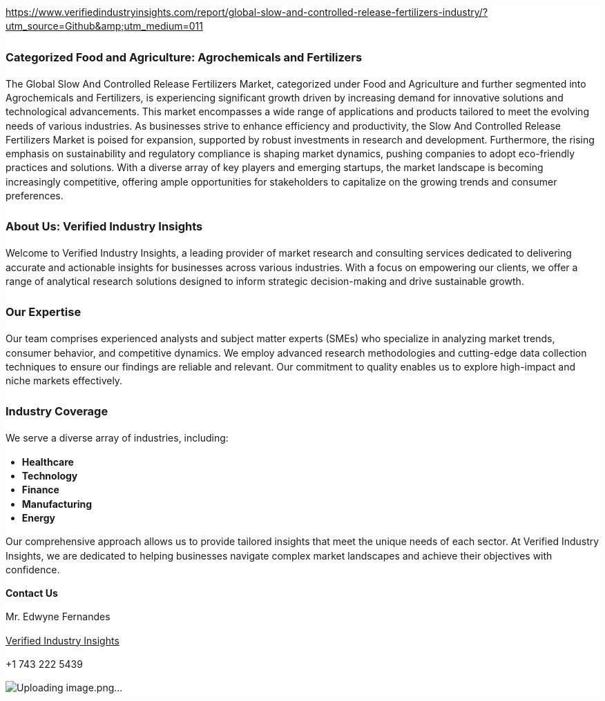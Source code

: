 </strong><a href="https://www.verifiedindustryinsights.com/report/global-slow-and-controlled-release-fertilizers-industry/?utm_source=Github&amp;utm_medium=011">https://www.verifiedindustryinsights.com/report/global-slow-and-controlled-release-fertilizers-industry/?utm_source=Github&amp;utm_medium=011</a>&nbsp;</p><h3>Categorized Food and Agriculture: Agrochemicals and Fertilizers </h3><p>The Global Slow And Controlled Release Fertilizers Market, categorized under Food and Agriculture and further segmented into Agrochemicals and Fertilizers, is experiencing significant growth driven by increasing demand for innovative solutions and technological advancements. This market encompasses a wide range of applications and products tailored to meet the evolving needs of various industries. As businesses strive to enhance efficiency and productivity, the Slow And Controlled Release Fertilizers Market is poised for expansion, supported by robust investments in research and development. Furthermore, the rising emphasis on sustainability and regulatory compliance is shaping market dynamics, pushing companies to adopt eco-friendly practices and solutions. With a diverse array of key players and emerging startups, the market landscape is becoming increasingly competitive, offering ample opportunities for stakeholders to capitalize on the growing trends and consumer preferences.</p><h3>About Us: Verified Industry Insights</h3><p>Welcome to Verified Industry Insights, a leading provider of market research and consulting services dedicated to delivering accurate and actionable insights for businesses across various industries. With a focus on empowering our clients, we offer a range of analytical research solutions designed to inform strategic decision-making and drive sustainable growth.</p><h3>Our Expertise</h3><p>Our team comprises experienced analysts and subject matter experts (SMEs) who specialize in analyzing market trends, consumer behavior, and competitive dynamics. We employ advanced research methodologies and cutting-edge data collection techniques to ensure our findings are reliable and relevant. Our commitment to quality enables us to explore high-impact and niche markets effectively.</p><h3>Industry Coverage</h3><p>We serve a diverse array of industries, including:</p><ul><li><strong>Healthcare</strong></li><li><strong>Technology</strong></li><li><strong>Finance</strong></li><li><strong>Manufacturing</strong></li><li><strong>Energy</strong></li></ul><p>Our comprehensive approach allows us to provide tailored insights that meet the unique needs of each sector. At Verified Industry Insights, we are dedicated to helping businesses navigate complex market landscapes and achieve their objectives with confidence.</p><p><strong>Contact Us</strong></p><p>Mr. Edwyne Fernandes</p><p><a href="https://www.verifiedindustryinsights.com/">Verified Industry Insights</a></p><p>+1 743 222 5439</p>
![Uploading image.png…]()
